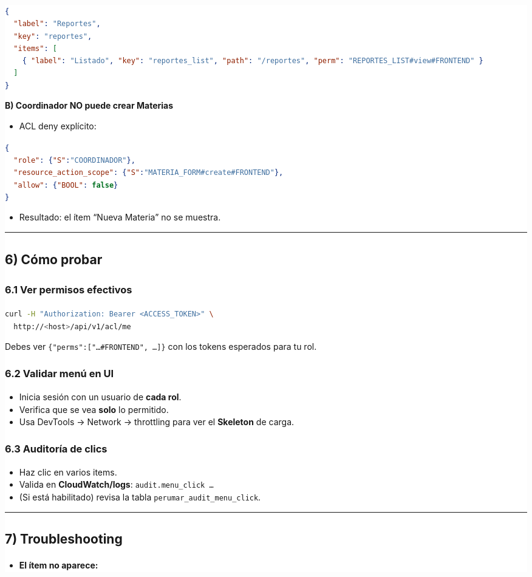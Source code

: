 ```json
{
  "label": "Reportes",
  "key": "reportes",
  "items": [
    { "label": "Listado", "key": "reportes_list", "path": "/reportes", "perm": "REPORTES_LIST#view#FRONTEND" }
  ]
}
```

**B) Coordinador NO puede crear Materias**

* ACL deny explícito:

```json
{
  "role": {"S":"COORDINADOR"},
  "resource_action_scope": {"S":"MATERIA_FORM#create#FRONTEND"},
  "allow": {"BOOL": false}
}
```

* Resultado: el ítem “Nueva Materia” no se muestra.

---

## 6) Cómo probar

### 6.1 Ver permisos efectivos

```bash
curl -H "Authorization: Bearer <ACCESS_TOKEN>" \
  http://<host>/api/v1/acl/me
```

Debes ver `{"perms":["…#FRONTEND", …]}` con los tokens esperados para tu rol.

### 6.2 Validar menú en UI

* Inicia sesión con un usuario de **cada rol**.
* Verifica que se vea **solo** lo permitido.
* Usa DevTools → Network → throttling para ver el **Skeleton** de carga.

### 6.3 Auditoría de clics

* Haz clic en varios items.
* Valida en **CloudWatch/logs**: `audit.menu_click …`
* (Si está habilitado) revisa la tabla `perumar_audit_menu_click`.

---

## 7) Troubleshooting

* **El ítem no aparece:**
